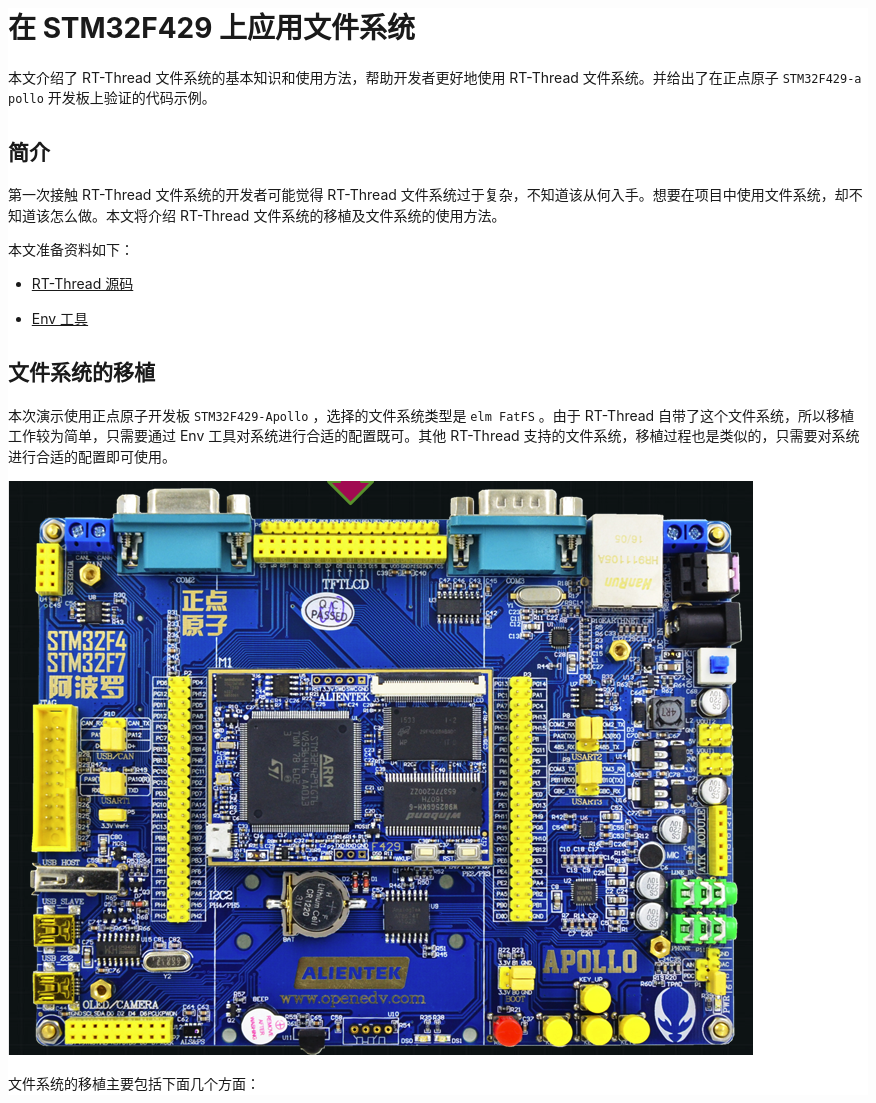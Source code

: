 # 在 STM32F429 上应用文件系统

本文介绍了 RT-Thread 文件系统的基本知识和使用方法，帮助开发者更好地使用 RT-Thread 文件系统。并给出了在正点原子 `STM32F429-apollo` 开发板上验证的代码示例。

## 简介

第一次接触 RT-Thread 文件系统的开发者可能觉得 RT-Thread 文件系统过于复杂，不知道该从何入手。想要在项目中使用文件系统，却不知道该怎么做。本文将介绍 RT-Thread 文件系统的移植及文件系统的使用方法。

本文准备资料如下：

* [RT-Thread 源码](https://www.rt-thread.org/download.html)

* [Env 工具](https://www.rt-thread.org/download.html)

## 文件系统的移植

本次演示使用正点原子开发板 `STM32F429-Apollo` ，选择的文件系统类型是  `elm FatFS`  。由于 RT-Thread 自带了这个文件系统，所以移植工作较为简单，只需要通过 Env 工具对系统进行合适的配置既可。其他 RT-Thread 支持的文件系统，移植过程也是类似的，只需要对系统进行合适的配置即可使用。

![stm32f429-apollo 开发板](figures/stm32f429-apollo.png)

文件系统的移植主要包括下面几个方面：
